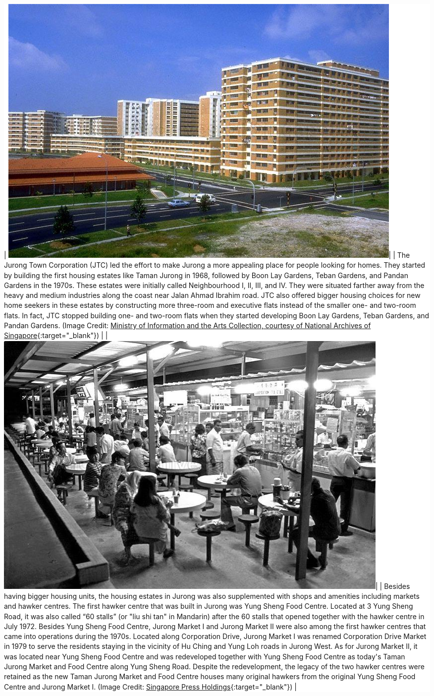 | ![Alt text for image on Isomer site](/images/jurong-housing-estate-2-1-1.jpg)|
| The Jurong Town Corporation (JTC) led the effort to make Jurong a more appealing place for people looking for homes. They started by building the first housing estates like Taman Jurong in 1968, followed by Boon Lay Gardens, Teban Gardens, and Pandan Gardens in the 1970s. These estates were initially called Neighbourhood I, II, III, and IV. They were situated farther away from the heavy and medium industries along the coast near Jalan Ahmad Ibrahim road. JTC also offered bigger housing choices for new home seekers in these estates by constructing more three-room and executive flats instead of the smaller one- and two-room flats. In fact, JTC stopped building one- and two-room flats when they started developing Boon Lay Gardens, Teban Gardens, and Pandan Gardens. (Image Credit: [Ministry of Information and the Arts Collection, courtesy of National Archives of Singapore](https://www.nas.gov.sg/archivesonline/photographs/record-details/04116d41-1162-11e3-83d5-0050568939ad){:target="_blank"}) |
| ![Alt text for image on Isomer site](/images/jurong-housing-estate-3-1-1.jpg)|
| Besides having bigger housing units, the housing estates in Jurong was also supplemented with shops and amenities including markets and hawker centres. The first hawker centre that was built in Jurong was Yung Sheng Food Centre. Located at 3 Yung Sheng Road, it was also called “60 stalls” (or "liu shi tan" in Mandarin) after the 60 stalls that opened together with the hawker centre in July 1972. Besides Yung Sheng Food Centre, Jurong Market I and Jurong Market II were also among the first hawker centres that came into operations during the 1970s. Located along Corporation Drive, Jurong Market I was renamed Corporation Drive Market in 1979 to serve the residents staying in the vicinity of Hu Ching and Yung Loh roads in Jurong West. As for Jurong Market II, it was located near Yung Sheng Food Centre and was redeveloped together with Yung Sheng Food Centre as today's Taman Jurong Market and Food Centre along Yung Sheng Road. Despite the redevelopment, the legacy of the two hawker centres were retained as the new Taman Jurong Market and Food Centre houses many original hawkers from the original Yung Sheng Food Centre and Jurong Market I. (Image Credit: [Singapore Press Holdings](https://www.nas.gov.sg/archivesonline/photographs/record-details/adbe7fea-1162-11e3-83d5-0050568939ad){:target="_blank"}) |